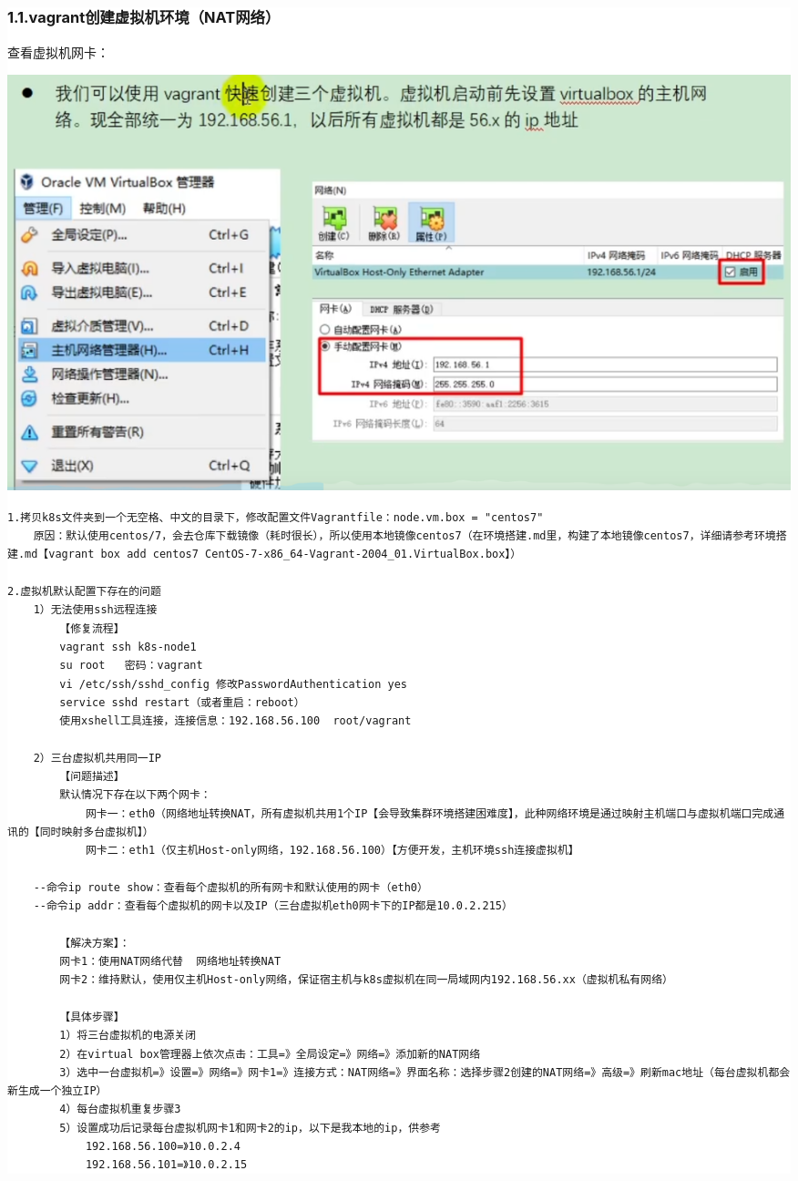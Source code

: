### 1.1.vagrant创建虚拟机环境（NAT网络）

查看虚拟机网卡：

![1641648689796](./img/1641648689796.png)

```
1.拷贝k8s文件夹到一个无空格、中文的目录下，修改配置文件Vagrantfile：node.vm.box = "centos7"
	原因：默认使用centos/7，会去仓库下载镜像（耗时很长），所以使用本地镜像centos7（在环境搭建.md里，构建了本地镜像centos7，详细请参考环境搭建.md【vagrant box add centos7 CentOS-7-x86_64-Vagrant-2004_01.VirtualBox.box】）
	
2.虚拟机默认配置下存在的问题
	1）无法使用ssh远程连接
		【修复流程】
		vagrant ssh k8s-node1
		su root   密码：vagrant
		vi /etc/ssh/sshd_config	修改PasswordAuthentication yes
		service sshd restart（或者重启：reboot）
		使用xshell工具连接，连接信息：192.168.56.100  root/vagrant
	
	2）三台虚拟机共用同一IP
		【问题描述】
		默认情况下存在以下两个网卡：
			网卡一：eth0（网络地址转换NAT，所有虚拟机共用1个IP【会导致集群环境搭建困难度】，此种网络环境是通过映射主机端口与虚拟机端口完成通讯的【同时映射多台虚拟机】）
			网卡二：eth1（仅主机Host-only网络，192.168.56.100）【方便开发，主机环境ssh连接虚拟机】
	
	--命令ip route show：查看每个虚拟机的所有网卡和默认使用的网卡（eth0）
	--命令ip addr：查看每个虚拟机的网卡以及IP（三台虚拟机eth0网卡下的IP都是10.0.2.215）
	
		【解决方案】：
		网卡1：使用NAT网络代替  网络地址转换NAT
		网卡2：维持默认，使用仅主机Host-only网络，保证宿主机与k8s虚拟机在同一局域网内192.168.56.xx（虚拟机私有网络）
		
		【具体步骤】
		1）将三台虚拟机的电源关闭
		2）在virtual box管理器上依次点击：工具=》全局设定=》网络=》添加新的NAT网络
		3）选中一台虚拟机=》设置=》网络=》网卡1=》连接方式：NAT网络=》界面名称：选择步骤2创建的NAT网络=》高级=》刷新mac地址（每台虚拟机都会新生成一个独立IP）
		4）每台虚拟机重复步骤3
		5）设置成功后记录每台虚拟机网卡1和网卡2的ip，以下是我本地的ip，供参考
			192.168.56.100=》10.0.2.4
			192.168.56.101=》10.0.2.15
```